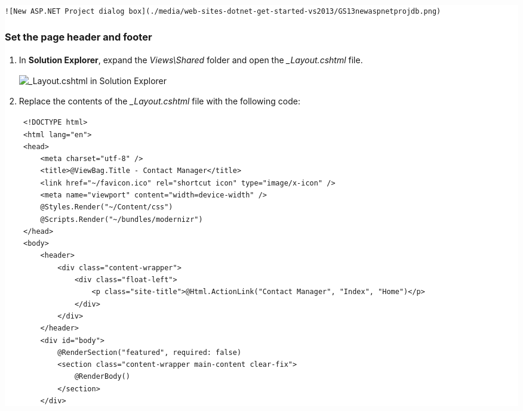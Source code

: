 	![New ASP.NET Project dialog box](./media/web-sites-dotnet-get-started-vs2013/GS13newaspnetprojdb.png)

### Set the page header and footer


1. In **Solution Explorer**, expand the *Views\Shared* folder and open the *_Layout.cshtml* file.

	![_Layout.cshtml in Solution Explorer][newapp004]

1. Replace the contents of the *_Layout.cshtml* file with the following code:


		<!DOCTYPE html>
		<html lang="en">
		<head>
		    <meta charset="utf-8" />
		    <title>@ViewBag.Title - Contact Manager</title>
		    <link href="~/favicon.ico" rel="shortcut icon" type="image/x-icon" />
		    <meta name="viewport" content="width=device-width" />
		    @Styles.Render("~/Content/css")
		    @Scripts.Render("~/bundles/modernizr")
		</head>
		<body>
		    <header>
		        <div class="content-wrapper">
		            <div class="float-left">
		                <p class="site-title">@Html.ActionLink("Contact Manager", "Index", "Home")</p>
		            </div>
		        </div>
		    </header>
		    <div id="body">
		        @RenderSection("featured", required: false)
		        <section class="content-wrapper main-content clear-fix">
		            @RenderBody()
		        </section>
		    </div>

[Add an OAuth Provider]: #addOauth
[setupdbenv]: #bkmk_setupdevenv
[setupwindowsazureenv]: #bkmk_setupwindowsazure
[createapplication]: #bkmk_createmvc4app
[deployapp1]: #bkmk_deploytowindowsazure1
[adddb]: #bkmk_addadatabase
[addcontroller]: #bkmk_addcontroller
[addwebapi]: #bkmk_addwebapi
[deploy2]: #bkmk_deploydatabaseupdate
[EFCodeFirstMVCTutorial]: http://www.asp.net/mvc/tutorials/getting-started-with-ef-using-mvc/creating-an-entity-framework-data-model-for-an-asp-net-mvc-application
[dbcontext-link]: http://msdn.microsoft.com/library/system.data.entity.dbcontext(v=VS.103).aspx
[rxE]: ./media/web-sites-dotnet-rest-service-aspnet-api-sql-database/rxE.png
[rxP]: ./media/web-sites-dotnet-rest-service-aspnet-api-sql-database/rxP.png
[rx22]: ./media/web-sites-dotnet-rest-service-aspnet-api-sql-database/
[rxb2]: ./media/web-sites-dotnet-rest-service-aspnet-api-sql-database/rxb2.png
[rxz]: ./media/web-sites-dotnet-rest-service-aspnet-api-sql-database/rxz.png
[rxzz]: ./media/web-sites-dotnet-rest-service-aspnet-api-sql-database/rxzz.png
[rxz2]: ./media/web-sites-dotnet-rest-service-aspnet-api-sql-database/rxz2.png
[rxz3]: ./media/web-sites-dotnet-rest-service-aspnet-api-sql-database/rxz3.png
[rxStyle]: ./media/web-sites-dotnet-rest-service-aspnet-api-sql-database/rxStyle.png
[rxz4]: ./media/web-sites-dotnet-rest-service-aspnet-api-sql-database/rxz4.png
[rxz44]: ./media/web-sites-dotnet-rest-service-aspnet-api-sql-database/rxz44.png
[rxNewCtx]: ./media/web-sites-dotnet-rest-service-aspnet-api-sql-database/rxNewCtx.png
[rxPrevDB]: ./media/web-sites-dotnet-rest-service-aspnet-api-sql-database/rxPrevDB.png
[rxOverwrite]: ./media/web-sites-dotnet-rest-service-aspnet-api-sql-database/rxOverwrite.png
[rxPWS]: ./media/web-sites-dotnet-rest-service-aspnet-api-sql-database/rxPWS.png
[rxNewCtx]: ./media/web-sites-dotnet-rest-service-aspnet-api-sql-database/rxNewCtx.png
[rxAddApiController]: ./media/web-sites-dotnet-rest-service-aspnet-api-sql-database/rxAddApiController.png
[rxFFchrome]: ./media/web-sites-dotnet-rest-service-aspnet-api-sql-database/rxFFchrome.png
[intro001]: ./media/web-sites-dotnet-rest-service-aspnet-api-sql-database/dntutmobil-intro-finished-web-app.png
[rxCreateWSwithDB]: ./media/web-sites-dotnet-rest-service-aspnet-api-sql-database/rxCreateWSwithDB.png
[setup007]: ./media/web-sites-dotnet-rest-service-aspnet-api-sql-database/dntutmobile-setup-azure-site-004.png
[setup009]: ../Media/dntutmobile-setup-azure-site-006.png
[newapp002]: ./media/web-sites-dotnet-rest-service-aspnet-api-sql-database/dntutmobile-createapp-002.png
[newapp004]: ./media/web-sites-dotnet-rest-service-aspnet-api-sql-database/dntutmobile-createapp-004.png
[firsdeploy007]: ./media/web-sites-dotnet-rest-service-aspnet-api-sql-database/dntutmobile-deploy1-publish-005.png
[firsdeploy009]: ./media/web-sites-dotnet-rest-service-aspnet-api-sql-database/dntutmobile-deploy1-publish-007.png
[adddb001]: ./media/web-sites-dotnet-rest-service-aspnet-api-sql-database/dntutmobile-adddatabase-001.png
[adddb002]: ./media/web-sites-dotnet-rest-service-aspnet-api-sql-database/dntutmobile-adddatabase-002.png
[addcode001]: ./media/web-sites-dotnet-rest-service-aspnet-api-sql-database/dntutmobile-controller-add-context-menu.png
[addcode002]: ./media/web-sites-dotnet-rest-service-aspnet-api-sql-database/dntutmobile-controller-add-controller-dialog.png
[addcode004]: ./media/web-sites-dotnet-rest-service-aspnet-api-sql-database/dntutmobile-controller-modify-index-context.png
[addcode005]: ./media/web-sites-dotnet-rest-service-aspnet-api-sql-database/dntutmobile-controller-add-contents-context-menu.png
[addcode007]: ./media/web-sites-dotnet-rest-service-aspnet-api-sql-database/dntutmobile-controller-modify-bundleconfig-context.png
[addcode008]: ./media/web-sites-dotnet-rest-service-aspnet-api-sql-database/dntutmobile-migrations-package-manager-menu.png
[addcode009]: ./media/web-sites-dotnet-rest-service-aspnet-api-sql-database/dntutmobile-migrations-package-manager-console.png
[addwebapi004]: ./media/web-sites-dotnet-rest-service-aspnet-api-sql-database/dntutmobile-webapi-added-contact.png
[addwebapi006]: ./media/web-sites-dotnet-rest-service-aspnet-api-sql-database/dntutmobile-webapi-save-returned-contacts.png
[addwebapi007]: ./media/web-sites-dotnet-rest-service-aspnet-api-sql-database/dntutmobile-webapi-contacts-in-notepad.png
[Add XSRF Protection]: #xsrf
[WebPIAzureSdk20NetVS12]: ./media/web-sites-dotnet-rest-service-aspnet-api-sql-database/WebPIAzureSdk20NetVS12.png
[Add XSRF Protection]: #xsrf
[ImportPublishSettings]: ./media/web-sites-dotnet-rest-service-aspnet-api-sql-database/ImportPublishSettings.png
[ImportPublishProfile]: ./media/web-sites-dotnet-rest-service-aspnet-api-sql-database/ImportPublishProfile.png
[PublishVSSolution]: ./media/web-sites-dotnet-rest-service-aspnet-api-sql-database/PublishVSSolution.png
[ValidateConnection]: ./media/web-sites-dotnet-rest-service-aspnet-api-sql-database/ValidateConnection.png
[WebPIAzureSdk20NetVS12]: ./media/web-sites-dotnet-rest-service-aspnet-api-sql-database/WebPIAzureSdk20NetVS12.png
[prevent-csrf-attacks]: http://www.asp.net/web-api/overview/security/preventing-cross-site-request-forgery-(csrf)-attacks